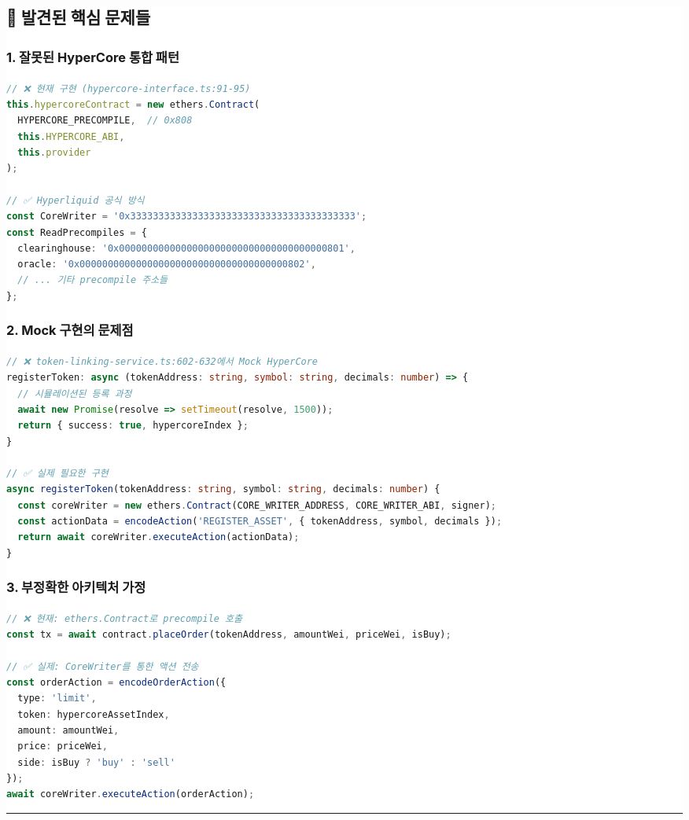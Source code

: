 ## 🚨 발견된 핵심 문제들

### 1. 잘못된 HyperCore 통합 패턴
```typescript
// ❌ 현재 구현 (hypercore-interface.ts:91-95)
this.hypercoreContract = new ethers.Contract(
  HYPERCORE_PRECOMPILE,  // 0x808
  this.HYPERCORE_ABI,
  this.provider
);

// ✅ Hyperliquid 공식 방식
const CoreWriter = '0x3333333333333333333333333333333333333333';
const ReadPrecompiles = {
  clearinghouse: '0x0000000000000000000000000000000000000801',
  oracle: '0x0000000000000000000000000000000000000802',
  // ... 기타 precompile 주소들
};
```

### 2. Mock 구현의 문제점
```typescript
// ❌ token-linking-service.ts:602-632에서 Mock HyperCore
registerToken: async (tokenAddress: string, symbol: string, decimals: number) => {
  // 시뮬레이션된 등록 과정
  await new Promise(resolve => setTimeout(resolve, 1500));
  return { success: true, hypercoreIndex };
}

// ✅ 실제 필요한 구현
async registerToken(tokenAddress: string, symbol: string, decimals: number) {
  const coreWriter = new ethers.Contract(CORE_WRITER_ADDRESS, CORE_WRITER_ABI, signer);
  const actionData = encodeAction('REGISTER_ASSET', { tokenAddress, symbol, decimals });
  return await coreWriter.executeAction(actionData);
}
```

### 3. 부정확한 아키텍처 가정
```typescript
// ❌ 현재: ethers.Contract로 precompile 호출
const tx = await contract.placeOrder(tokenAddress, amountWei, priceWei, isBuy);

// ✅ 실제: CoreWriter를 통한 액션 전송
const orderAction = encodeOrderAction({
  type: 'limit',
  token: hypercoreAssetIndex,
  amount: amountWei,
  price: priceWei,
  side: isBuy ? 'buy' : 'sell'
});
await coreWriter.executeAction(orderAction);
```

---